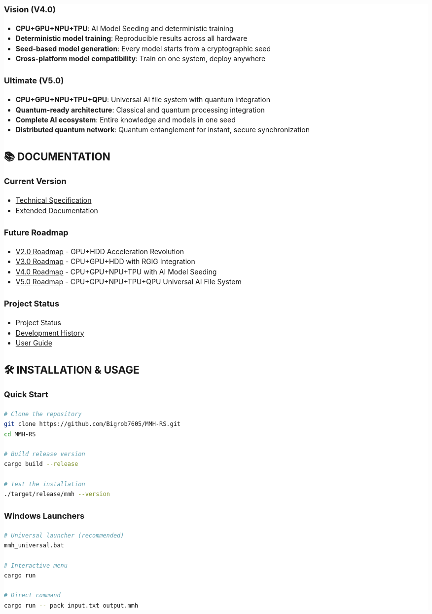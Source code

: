 ### **Vision (V4.0)**
- **CPU+GPU+NPU+TPU**: AI Model Seeding and deterministic training
- **Deterministic model training**: Reproducible results across all hardware
- **Seed-based model generation**: Every model starts from a cryptographic seed
- **Cross-platform model compatibility**: Train on one system, deploy anywhere

### **Ultimate (V5.0)**
- **CPU+GPU+NPU+TPU+QPU**: Universal AI file system with quantum integration
- **Quantum-ready architecture**: Classical and quantum processing integration
- **Complete AI ecosystem**: Entire knowledge and models in one seed
- **Distributed quantum network**: Quantum entanglement for instant, secure synchronization

## 📚 **DOCUMENTATION**

### **Current Version**
- [Technical Specification](Project%20White%20Papers/mmh-rs-technical-specification.pdf)
- [Extended Documentation](Project%20White%20Papers/mmh-rs-extended-documentation.pdf)

### **Future Roadmap**
- [V2.0 Roadmap](V2_ROADMAP.md) - GPU+HDD Acceleration Revolution
- [V3.0 Roadmap](V3_ROADMAP.md) - CPU+GPU+HDD with RGIG Integration
- [V4.0 Roadmap](V4_ROADMAP.md) - CPU+GPU+NPU+TPU with AI Model Seeding
- [V5.0 Roadmap](V5_ROADMAP.md) - CPU+GPU+NPU+TPU+QPU Universal AI File System

### **Project Status**
- [Project Status](Project%20White%20Papers/PROJECT_STATUS.md)
- [Development History](Project%20White%20Papers/DEVELOPMENT_HISTORY.md)
- [User Guide](Project%20White%20Papers/USER_GUIDE.md)

## 🛠️ **INSTALLATION & USAGE**

### **Quick Start**
```bash
# Clone the repository
git clone https://github.com/Bigrob7605/MMH-RS.git
cd MMH-RS

# Build release version
cargo build --release

# Test the installation
./target/release/mmh --version
```

### **Windows Launchers**
```bash
# Universal launcher (recommended)
mmh_universal.bat

# Interactive menu
cargo run

# Direct command
cargo run -- pack input.txt output.mmh
```
